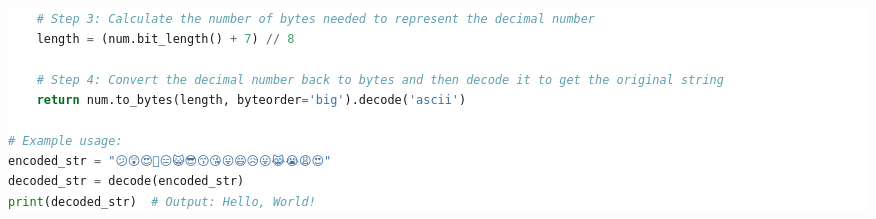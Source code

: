 ```py
    # Step 3: Calculate the number of bytes needed to represent the decimal number
    length = (num.bit_length() + 7) // 8

    # Step 4: Convert the decimal number back to bytes and then decode it to get the original string
    return num.to_bytes(length, byteorder='big').decode('ascii')

# Example usage:
encoded_str = "😕😲😍😬😑😺😎😙😘😛😄😥😛😹😭😩😍"
decoded_str = decode(encoded_str)
print(decoded_str)  # Output: Hello, World!
```
